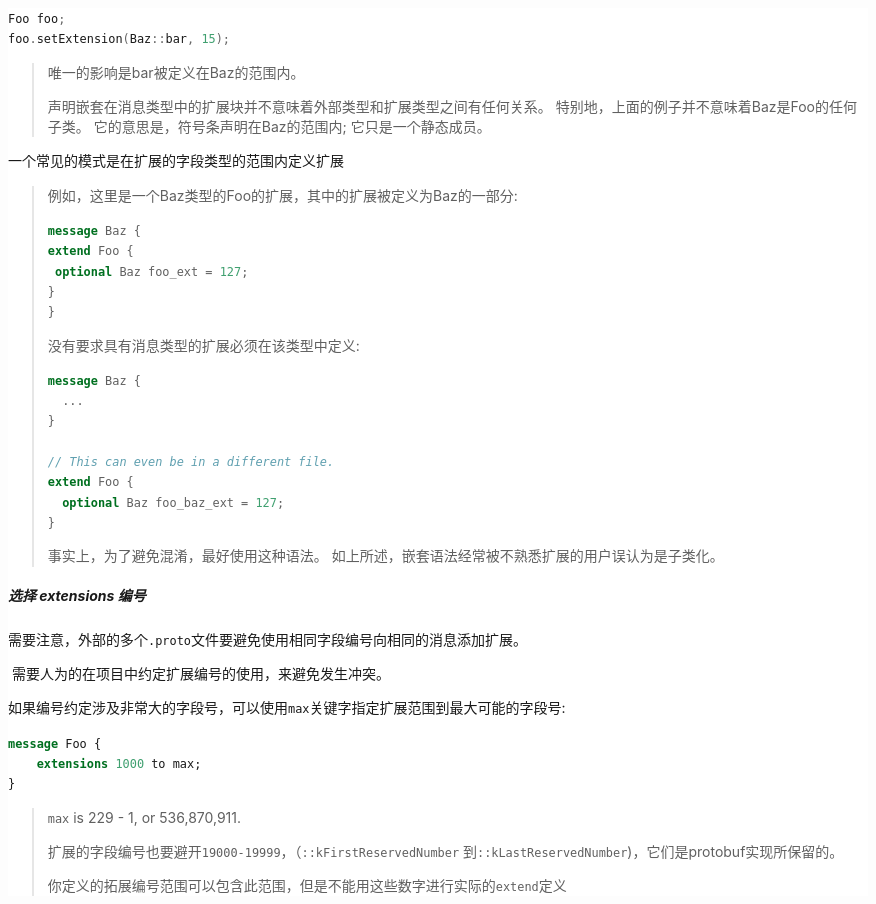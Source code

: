 ```c++
Foo foo;
foo.setExtension(Baz::bar, 15);
```

> 唯一的影响是bar被定义在Baz的范围内。
>
> 声明嵌套在消息类型中的扩展块并不意味着外部类型和扩展类型之间有任何关系。 特别地，上面的例子并不意味着Baz是Foo的任何子类。 它的意思是，符号条声明在Baz的范围内; 它只是一个静态成员。  

一个常见的模式是在扩展的字段类型的范围内定义扩展

>  例如，这里是一个Baz类型的Foo的扩展，其中的扩展被定义为Baz的一部分:  
>
> ```protobuf
> message Baz {
> extend Foo {
>  optional Baz foo_ext = 127;
> }
> }
> ```
>
> 没有要求具有消息类型的扩展必须在该类型中定义:
>
> ```protobuf
> message Baz {
>   ...
> }
> 
> // This can even be in a different file.
> extend Foo {
>   optional Baz foo_baz_ext = 127;
> }
> ```
>
> 事实上，为了避免混淆，最好使用这种语法。 如上所述，嵌套语法经常被不熟悉扩展的用户误认为是子类化。  

##### 选择 extensions 编号

​		需要注意，外部的多个`.proto`文件要避免使用相同字段编号向相同的消息添加扩展。

​		需要人为的在项目中约定扩展编号的使用，来避免发生冲突。

​		如果编号约定涉及非常大的字段号，可以使用``max``关键字指定扩展范围到最大可能的字段号: 

```protobuf
message Foo {
	extensions 1000 to max;
}
```

> `max` is 229 - 1, or 536,870,911.
>
> 扩展的字段编号也要避开`19000-19999`，（``::kFirstReservedNumber`` 到``::kLastReservedNumber``)，它们是protobuf实现所保留的。
>
> 你定义的拓展编号范围可以包含此范围，但是不能用这些数字进行实际的`extend`定义
